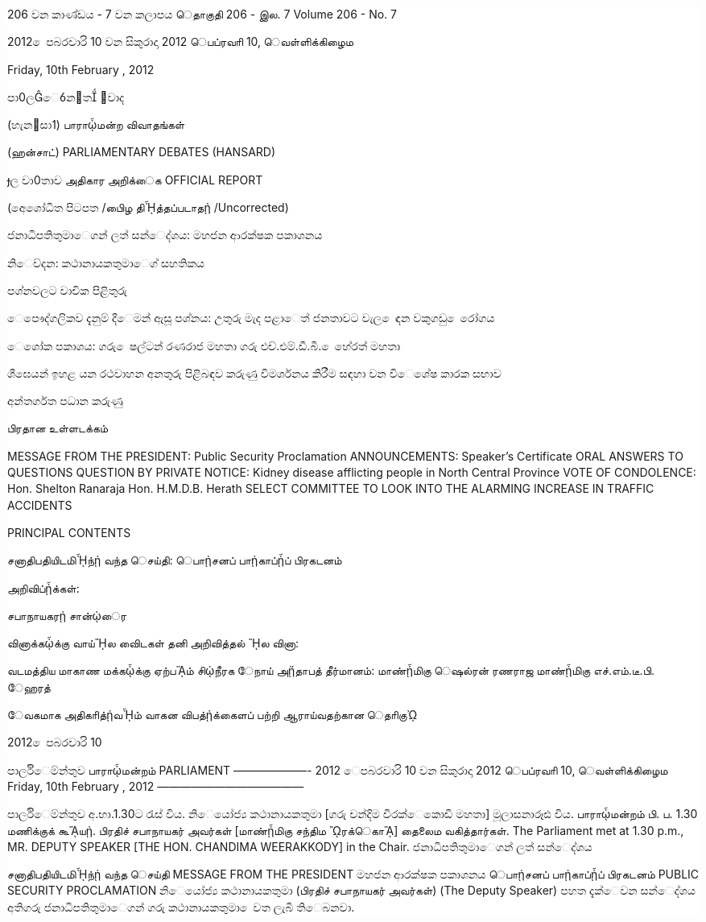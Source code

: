 206 වන කාණ්ඩය - 7 වන කලාපය ெதாகுதி 206 - இல. 7 Volume 206 - No. 7

2012 ෙපබරවාරි 10 වන සිකුරාදා 2012 ெபப்ரவாி 10, ெவள்ளிக்கிழைம

Friday, 10th February , 2012

පාලෙනත වාද

(හැනසා) பாராᾦமன்ற விவாதங்கள்

(ஹன்சாட்) PARLIAMENTARY DEBATES (HANSARD)

ල වාතාව அதிகார அறிக்ைக OFFICIAL REPORT

(අෙශෝධිත පිටපත /பிைழ திᾞத்தப்படாதᾐ /Uncorrected)

ජනාධිපතිතුමාෙගන් ලත් සන්ෙද්ශය: මහජන ආරක්ෂක පකාශනය

නිෙව්දන: කථානායකතුමාෙග් සහතිකය

පශ්නවලට වාචික පිළිතුරු

ෙපෞද්ගලිකව දැනුම් දීෙමන් ඇසූ පශ්නය: උතුරු මැද පළාෙත් ජනතාවට වැල ෙඳන වකුගඩු ෙරෝගය

ෙශෝක පකාශය: ගරු ෙෂල්ටන් රණරාජ මහතා ගරු එච්.එම්.ඩී.බී. ෙහේරත් මහතා

ශීඝෙයන් ඉහළ යන රථවාහන අනතුරු පිළිබඳව කරුණු විමර්ශනය කිරීම සඳහා වන විෙශේෂ කාරක සභාව

අන්තර්ගත පධාන කරුණු

பிரதான உள்ளடக்கம்

MESSAGE FROM THE PRESIDENT: Public Security Proclamation ANNOUNCEMENTS: Speaker’s Certificate ORAL ANSWERS TO QUESTIONS QUESTION BY PRIVATE NOTICE: Kidney disease afflicting people in North Central Province VOTE OF CONDOLENCE: Hon. Shelton Ranaraja Hon. H.M.D.B. Herath SELECT COMMITTEE TO LOOK INTO THE ALARMING INCREASE IN TRAFFIC ACCIDENTS

PRINCIPAL CONTENTS

சனாதிபதியிடமிᾞந்ᾐ வந்த ெசய்தி: ெபாᾐசனப் பாᾐகாப்ᾗப் பிரகடனம்

அறிவிப்ᾗக்கள்:

சபாநாயகரᾐ சான்ᾠைர

வினாக்கᾦக்கு வாய்ᾚல விைடகள் தனி அறிவித்தல் ᾚல வினா:

வடமத்திய மாகாண மக்கᾦக்கு ஏற்பᾌம் சிᾠநீரக ேநாய் அᾔதாபத் தீர்மானம்: மாண்ᾗமிகு ெஷல்ரன் ரணராஜ மாண்ᾗமிகு எச்.எம்.டீ.பி. ேஹரத்

ேவகமாக அதிகாித்ᾐவᾞம் வாகன விபத்ᾐக்கைளப் பற்றி ஆராய்வதற்கான ெதாிகுᾨ

2012 ෙපබරවාරි 10

පාර්ලිෙම්න්තුව பாராᾦமன்றம் PARLIAMENT —————–—- 2012 ෙපබරවාරි 10 වන සිකුරාදා 2012 ெபப்ரவாி 10, ெவள்ளிக்கிழைம Friday, 10th February , 2012 —————————————

පාර්ලිෙම්න්තුව අ.භා.1.30ට රැස් විය. නිෙයෝජ්‍ය කථානායකතුමා [ගරු චන්දිම වීරක්ෙකොඩි මහතා] මූලාසනාරූඪ විය. பாராᾦமன்றம் பி. ப. 1.30 மணிக்குக் கூᾊயᾐ. பிரதிச் சபாநாயகர் அவர்கள் [மாண்ᾗமிகு சந்திம ᾪரக்ெகாᾊ] தைலைம வகித்தார்கள். The Parliament met at 1.30 p.m., MR. DEPUTY SPEAKER [THE HON. CHANDIMA WEERAKKODY] in the Chair. ජනාධිපතිතුමාෙගන් ලත් සන්ෙද්ශය

சனாதிபதியிடமிᾞந்ᾐ வந்த ெசய்தி MESSAGE FROM THE PRESIDENT මහජන ආරක්ෂක පකාශනය ெபாᾐசனப் பாᾐகாப்ᾗப் பிரகடனம் PUBLIC SECURITY PROCLAMATION නිෙයෝජ්‍ය කථානායකතුමා (பிரதிச் சபாநாயகர் அவர்கள்) (The Deputy Speaker) පහත දැක්ෙවන සන්ෙද්ශය අතිගරු ජනාධිපතිතුමාෙගන් ගරු කථානායකතුමා ෙවත ලැබී තිෙබනවා.
